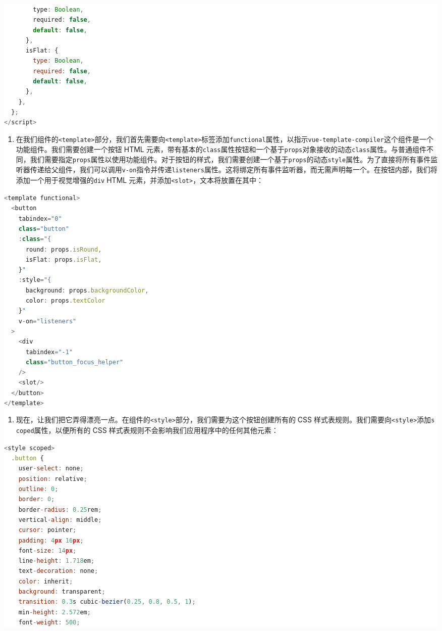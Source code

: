 ```js
        type: Boolean,
        required: false,
        default: false,
      },
      isFlat: {
        type: Boolean,
        required: false,
        default: false,
      },
    },
  };
</script>
```

1.  在我们组件的`<template>`部分，我们首先需要向`<template>`标签添加`functional`属性，以指示`vue-template-compiler`这个组件是一个功能组件。我们需要创建一个按钮 HTML 元素，带有基本的`class`属性按钮和一个基于`props`对象接收的动态`class`属性。与普通组件不同，我们需要指定`props`属性以使用功能组件。对于按钮的样式，我们需要创建一个基于`props`的动态`style`属性。为了直接将所有事件监听器传递给父组件，我们可以调用`v-on`指令并传递`listeners`属性。这将绑定所有事件监听器，而无需声明每一个。在按钮内部，我们将添加一个用于视觉增强的`div` HTML 元素，并添加`<slot>`，文本将放置在其中：

```js
<template functional>
  <button
    tabindex="0"
    class="button"
    :class="{
      round: props.isRound,
      isFlat: props.isFlat,
    }"
    :style="{
      background: props.backgroundColor,
      color: props.textColor
    }"
    v-on="listeners"
  >
    <div
      tabindex="-1"
      class="button_focus_helper"
    />
    <slot/>
  </button>
</template>
```

1.  现在，让我们把它弄得漂亮一点。在组件的`<style>`部分，我们需要为这个按钮创建所有的 CSS 样式表规则。我们需要向`<style>`添加`scoped`属性，以便所有的 CSS 样式表规则不会影响我们应用程序中的任何其他元素：

```js
<style scoped>
  .button {
    user-select: none;
    position: relative;
    outline: 0;
    border: 0;
    border-radius: 0.25rem;
    vertical-align: middle;
    cursor: pointer;
    padding: 4px 16px;
    font-size: 14px;
    line-height: 1.718em;
    text-decoration: none;
    color: inherit;
    background: transparent;
    transition: 0.3s cubic-bezier(0.25, 0.8, 0.5, 1);
    min-height: 2.572em;
    font-weight: 500;
```